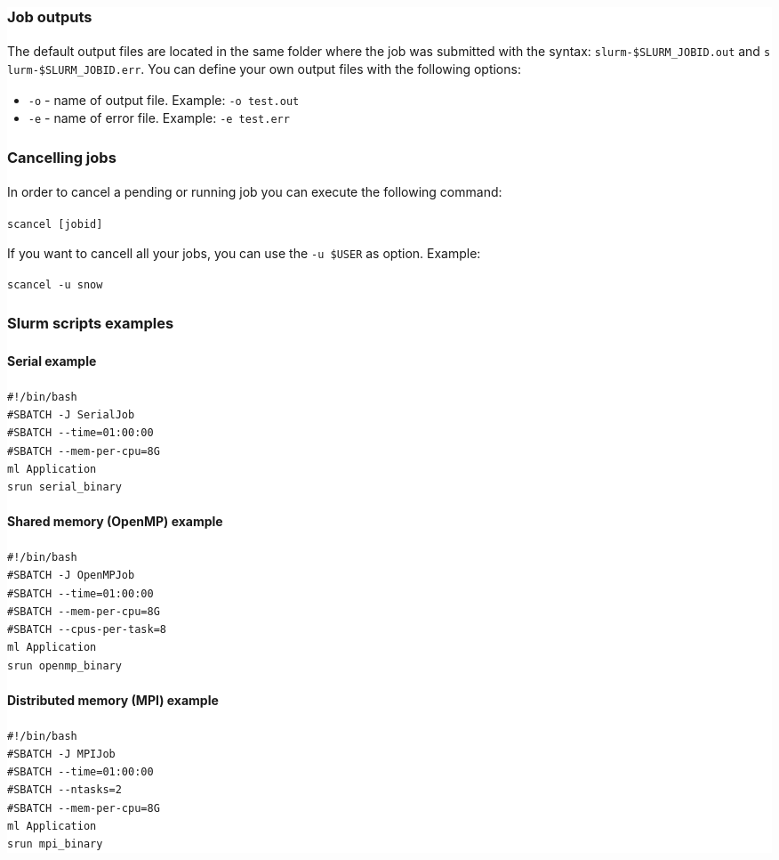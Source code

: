 ### Job outputs
The default output files are located in the same folder where the job was submitted with the syntax: ```slurm-$SLURM_JOBID.out``` and ```slurm-$SLURM_JOBID.err```.
You can define your own output files with the following options:

* ```-o``` - name of output file. Example: ```-o test.out```
* ```-e``` - name of error file. Example:  ```-e test.err```

### Cancelling jobs
In order to cancel a pending or running job you can execute the following command:
```
scancel [jobid]
```

If you want to cancell all your jobs, you can use the ```-u $USER``` as option. Example:

```
scancel -u snow
```

### Slurm scripts examples

#### Serial example

```
#!/bin/bash
#SBATCH -J SerialJob
#SBATCH --time=01:00:00
#SBATCH --mem-per-cpu=8G
ml Application
srun serial_binary
```

#### Shared memory (OpenMP) example

```
#!/bin/bash
#SBATCH -J OpenMPJob
#SBATCH --time=01:00:00
#SBATCH --mem-per-cpu=8G
#SBATCH --cpus-per-task=8
ml Application
srun openmp_binary
```

#### Distributed memory (MPI) example

```
#!/bin/bash
#SBATCH -J MPIJob
#SBATCH --time=01:00:00
#SBATCH --ntasks=2
#SBATCH --mem-per-cpu=8G
ml Application
srun mpi_binary
```
